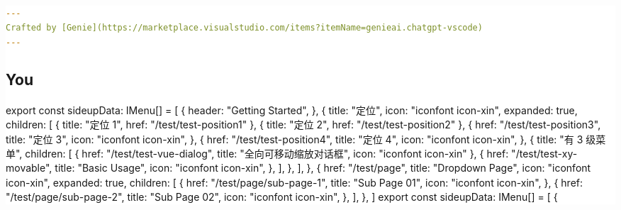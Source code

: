 ```yaml
---
Crafted by [Genie](https://marketplace.visualstudio.com/items?itemName=genieai.chatgpt-vscode)
---
```


## You

export const sideupData: IMenu[] = [
{
header: "Getting Started",
},
{
title: "定位",
icon: "iconfont icon-xin",
expanded: true,
children: [
{ title: "定位 1", href: "/test/test-position1" },
{ title: "定位 2", href: "/test/test-position2" },
{
href: "/test/test-position3",
title: "定位 3",
icon: "iconfont icon-xin",
},
{
href: "/test/test-position4",
title: "定位 4",
icon: "iconfont icon-xin",
},
{
title: "有 3 级菜单",
children: [
{ href: "/test/test-vue-dialog", title: "全向可移动缩放对话框", icon: "iconfont icon-xin" },
{
href: "/test/test-xy-movable",
title: "Basic Usage",
icon: "iconfont icon-xin",
},
],
},
],
},
{
href: "/test/page",
title: "Dropdown Page",
icon: "iconfont icon-xin",
expanded: true,
children: [
{
href: "/test/page/sub-page-1",
title: "Sub Page 01",
icon: "iconfont icon-xin",
},
{
href: "/test/page/sub-page-2",
title: "Sub Page 02",
icon: "iconfont icon-xin",
},
],
},
]
export const sideupData: IMenu[] = [
{